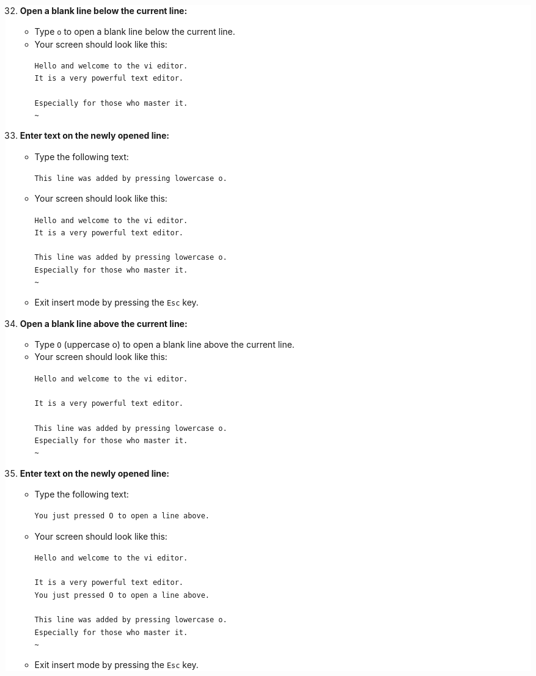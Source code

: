 32. **Open a blank line below the current line:**
    - Type `o` to open a blank line below the current line.
    - Your screen should look like this:
      ```
      Hello and welcome to the vi editor.
      It is a very powerful text editor.
      
      Especially for those who master it.
      ~
      ```

33. **Enter text on the newly opened line:**
    - Type the following text:
      ```
      This line was added by pressing lowercase o.
      ```
    - Your screen should look like this:
      ```
      Hello and welcome to the vi editor.
      It is a very powerful text editor.
      
      This line was added by pressing lowercase o.
      Especially for those who master it.
      ~
      ```
    - Exit insert mode by pressing the `Esc` key.

34. **Open a blank line above the current line:**
    - Type `O` (uppercase o) to open a blank line above the current line.
    - Your screen should look like this:
      ```
      Hello and welcome to the vi editor.
      
      It is a very powerful text editor.
      
      This line was added by pressing lowercase o.
      Especially for those who master it.
      ~
      ```

35. **Enter text on the newly opened line:**
    - Type the following text:
      ```
      You just pressed O to open a line above.
      ```
    - Your screen should look like this:
      ```
      Hello and welcome to the vi editor.
      
      It is a very powerful text editor.
      You just pressed O to open a line above.
      
      This line was added by pressing lowercase o.
      Especially for those who master it.
      ~
      ```
    - Exit insert mode by pressing the `Esc` key.
